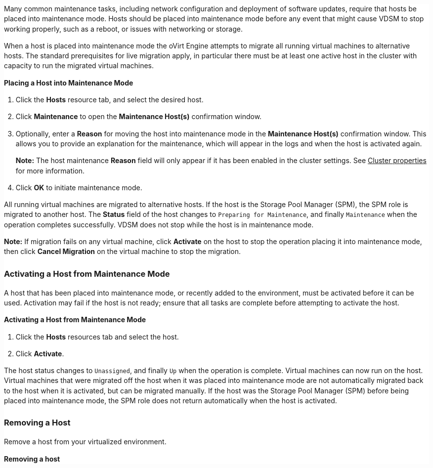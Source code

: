 Many common maintenance tasks, including network configuration and deployment of software updates, require that hosts be placed into maintenance mode. Hosts should be placed into maintenance mode before any event that might cause VDSM to stop working properly, such as a reboot, or issues with networking or storage.

When a host is placed into maintenance mode the oVirt Engine attempts to migrate all running virtual machines to alternative hosts. The standard prerequisites for live migration apply, in particular there must be at least one active host in the cluster with capacity to run the migrated virtual machines.

**Placing a Host into Maintenance Mode**

1. Click the **Hosts** resource tab, and select the desired host.

2. Click **Maintenance** to open the **Maintenance Host(s)** confirmation window.

3. Optionally, enter a **Reason** for moving the host into maintenance mode in the **Maintenance Host(s)** confirmation window. This allows you to provide an explanation for the maintenance, which will appear in the logs and when the host is activated again.

    **Note:** The host maintenance **Reason** field will only appear if it has been enabled in the cluster settings. See [Cluster properties](Cluster_properties) for more information.

4. Click **OK** to initiate maintenance mode.

All running virtual machines are migrated to alternative hosts. If the host is the Storage Pool Manager (SPM), the SPM role is migrated to another host. The **Status** field of the host changes to `Preparing for Maintenance`, and finally `Maintenance` when the operation completes successfully. VDSM does not stop while the host is in maintenance mode.

**Note:** If migration fails on any virtual machine, click **Activate** on the host to stop the operation placing it into maintenance mode, then click **Cancel Migration** on the virtual machine to stop the migration.

### Activating a Host from Maintenance Mode

A host that has been placed into maintenance mode, or recently added to the environment, must be activated before it can be used. Activation may fail if the host is not ready; ensure that all tasks are complete before attempting to activate the host.

**Activating a Host from Maintenance Mode**

1. Click the **Hosts** resources tab and select the host.

2. Click **Activate**.

The host status changes to `Unassigned`, and finally `Up` when the operation is complete. Virtual machines can now run on the host. Virtual machines that were migrated off the host when it was placed into maintenance mode are not automatically migrated back to the host when it is activated, but can be migrated manually. If the host was the Storage Pool Manager (SPM) before being placed into maintenance mode, the SPM role does not return automatically when the host is activated.

### Removing a Host

Remove a host from your virtualized environment.

**Removing a host**
